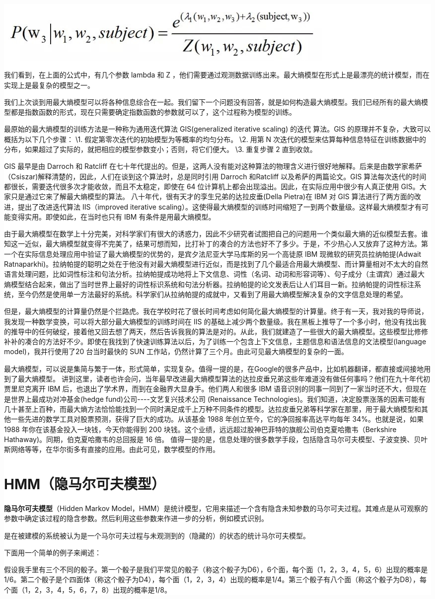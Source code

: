 [![640_wx_fmt=png&tp=webp&wxfrom=5.webp](一文搞懂HMM（隐马尔可夫模型）.assets/161450287047116.jpg)](javascript:void(0))

我们看到，在上面的公式中，有几个参数 lambda 和 Z ，他们需要通过观测数据训练出来。最大熵模型在形式上是最漂亮的统计模型，而在实现上是最复杂的模型之一。

我们上次谈到用最大熵模型可以将各种信息综合在一起。我们留下一个问题没有回答，就是如何构造最大熵模型。我们已经所有的最大熵模型都是指数函数的形式，现在只需要确定指数函数的参数就可以了，这个过程称为模型的训练。

最原始的最大熵模型的训练方法是一种称为通用迭代算法 GIS(generalized iterative scaling) 的迭代 算法。GIS 的原理并不复杂，大致可以概括为以下几个步骤：
\1. 假定第零次迭代的初始模型为等概率的均匀分布。
\2. 用第 N 次迭代的模型来估算每种信息特征在训练数据中的分布，如果超过了实际的，就把相应的模型参数变小；否则，将它们便大。
\3. 重复步骤 2 直到收敛。

GIS 最早是由 Darroch 和 Ratcliff 在七十年代提出的。但是，这两人没有能对这种算法的物理含义进行很好地解释。后来是由数学家希萨（Csiszar)解释清楚的，因此，人们在谈到这个算法时，总是同时引用 Darroch 和Ratcliff 以及希萨的两篇论文。GIS 算法每次迭代的时间都很长，需要迭代很多次才能收敛，而且不太稳定，即使在 64 位计算机上都会出现溢出。因此，在实际应用中很少有人真正使用 GIS。大家只是通过它来了解最大熵模型的算法。
  八十年代，很有天才的孪生兄弟的达拉皮垂(Della Pietra)在 IBM 对 GIS 算法进行了两方面的改进，提出了改进迭代算法 IIS（improved iterative scaling）。这使得最大熵模型的训练时间缩短了一到两个数量级。这样最大熵模型才有可能变得实用。即使如此，在当时也只有 IBM 有条件是用最大熵模型。

由于最大熵模型在数学上十分完美，对科学家们有很大的诱惑力，因此不少研究者试图把自己的问题用一个类似最大熵的近似模型去套。谁知这一近似，最大熵模型就变得不完美了，结果可想而知，比打补丁的凑合的方法也好不了多少。于是，不少热心人又放弃了这种方法。第一个在实际信息处理应用中验证了最大熵模型的优势的，是宾夕法尼亚大学马库斯的另一个高徒原 IBM 现微软的研究员拉纳帕提(Adwait Ratnaparkhi)。拉纳帕提的聪明之处在于他没有对最大熵模型进行近似，而是找到了几个最适合用最大熵模型、而计算量相对不太大的自然语言处理问题，比如词性标注和句法分析。拉纳帕提成功地将上下文信息、词性（名词、动词和形容词等）、句子成分（主谓宾）通过最大熵模型结合起来，做出了当时世界上最好的词性标识系统和句法分析器。拉纳帕提的论文发表后让人们耳目一新。拉纳帕提的词性标注系统，至今仍然是使用单一方法最好的系统。科学家们从拉纳帕提的成就中，又看到了用最大熵模型解决复杂的文字信息处理的希望。

但是，最大熵模型的计算量仍然是个拦路虎。我在学校时花了很长时间考虑如何简化最大熵模型的计算量。终于有一天，我对我的导师说，我发现一种数学变换，可以将大部分最大熵模型的训练时间在 IIS 的基础上减少两个数量级。我在黑板上推导了一个多小时，他没有找出我的推导中的任何破绽，接着他又回去想了两天，然后告诉我我的算法是对的。从此，我们就建造了一些很大的最大熵模型。这些模型比修修补补的凑合的方法好不少。即使在我找到了快速训练算法以后，为了训练一个包含上下文信息，主题信息和语法信息的文法模型(language model)，我并行使用了20 台当时最快的 SUN 工作站，仍然计算了三个月。由此可见最大熵模型的复杂的一面。

最大熵模型，可以说是集简与繁于一体，形式简单，实现复杂。值得一提的是，在Google的很多产品中，比如机器翻译，都直接或间接地用到了最大熵模型。
   讲到这里，读者也许会问，当年最早改进最大熵模型算法的达拉皮垂兄弟这些年难道没有做任何事吗？他们在九十年代初贾里尼克离开 IBM 后，也退出了学术界，而到在金融界大显身手。他们两人和很多 IBM 语音识别的同事一同到了一家当时还不大，但现在是世界上最成功对冲基金(hedge fund)公司----文艺复兴技术公司 (Renaissance Technologies)。我们知道，决定股票涨落的因素可能有几十甚至上百种，而最大熵方法恰恰能找到一个同时满足成千上万种不同条件的模型。达拉皮垂兄弟等科学家在那里，用于最大熵模型和其他一些先进的数学工具对股票预测，获得了巨大的成功。从该基金 1988 年创立至今，它的净回报率高达平均每年 34%。也就是说，如果 1988 年你在该基金投入一块钱，今天你能得到 200 块钱。这个业绩，远远超过股神巴菲特的旗舰公司伯克夏哈撒韦（Berkshire Hathaway)。同期，伯克夏哈撒韦的总回报是 16 倍。
  值得一提的是，信息处理的很多数学手段，包括隐含马尔可夫模型、子波变换、贝叶斯网络等等，在华尔街多有直接的应用。由此可见，数学模型的作用。

# HMM（**隐马尔可夫模型**）

**隐马尔可夫模型**（Hidden Markov Model，HMM）是统计模型，它用来描述一个含有隐含未知参数的马尔可夫过程。其难点是从可观察的参数中确定该过程的隐含参数。然后利用这些参数来作进一步的分析，例如模式识别。

是在被建模的系统被认为是一个马尔可夫过程与未观测到的（隐藏的）的状态的统计马尔可夫模型。

下面用一个简单的例子来阐述：

假设我手里有三个不同的骰子。第一个骰子是我们平常见的骰子（称这个骰子为D6），6个面，每个面（1，2，3，4，5，6）出现的概率是1/6。第二个骰子是个四面体（称这个骰子为D4），每个面（1，2，3，4）出现的概率是1/4。第三个骰子有八个面（称这个骰子为D8），每个面（1，2，3，4，5，6，7，8）出现的概率是1/8。
